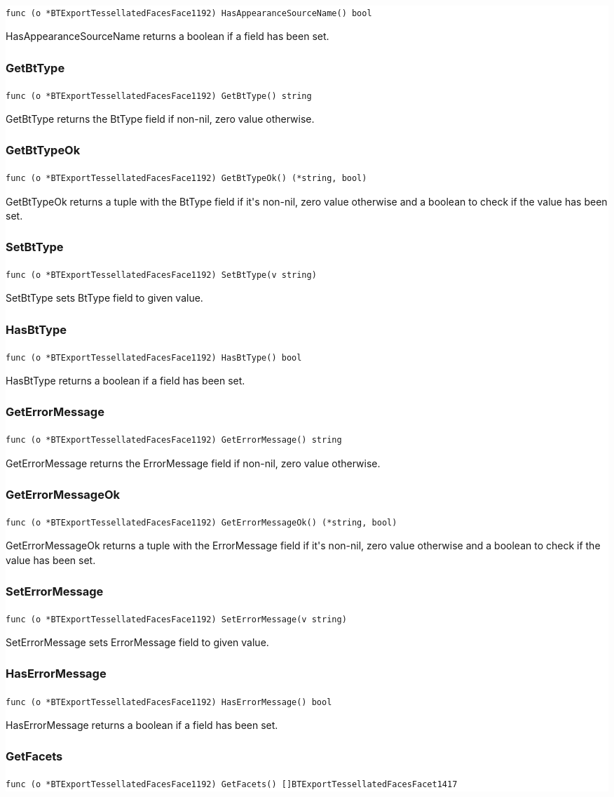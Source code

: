 `func (o *BTExportTessellatedFacesFace1192) HasAppearanceSourceName() bool`

HasAppearanceSourceName returns a boolean if a field has been set.

### GetBtType

`func (o *BTExportTessellatedFacesFace1192) GetBtType() string`

GetBtType returns the BtType field if non-nil, zero value otherwise.

### GetBtTypeOk

`func (o *BTExportTessellatedFacesFace1192) GetBtTypeOk() (*string, bool)`

GetBtTypeOk returns a tuple with the BtType field if it's non-nil, zero value otherwise
and a boolean to check if the value has been set.

### SetBtType

`func (o *BTExportTessellatedFacesFace1192) SetBtType(v string)`

SetBtType sets BtType field to given value.

### HasBtType

`func (o *BTExportTessellatedFacesFace1192) HasBtType() bool`

HasBtType returns a boolean if a field has been set.

### GetErrorMessage

`func (o *BTExportTessellatedFacesFace1192) GetErrorMessage() string`

GetErrorMessage returns the ErrorMessage field if non-nil, zero value otherwise.

### GetErrorMessageOk

`func (o *BTExportTessellatedFacesFace1192) GetErrorMessageOk() (*string, bool)`

GetErrorMessageOk returns a tuple with the ErrorMessage field if it's non-nil, zero value otherwise
and a boolean to check if the value has been set.

### SetErrorMessage

`func (o *BTExportTessellatedFacesFace1192) SetErrorMessage(v string)`

SetErrorMessage sets ErrorMessage field to given value.

### HasErrorMessage

`func (o *BTExportTessellatedFacesFace1192) HasErrorMessage() bool`

HasErrorMessage returns a boolean if a field has been set.

### GetFacets

`func (o *BTExportTessellatedFacesFace1192) GetFacets() []BTExportTessellatedFacesFacet1417`
